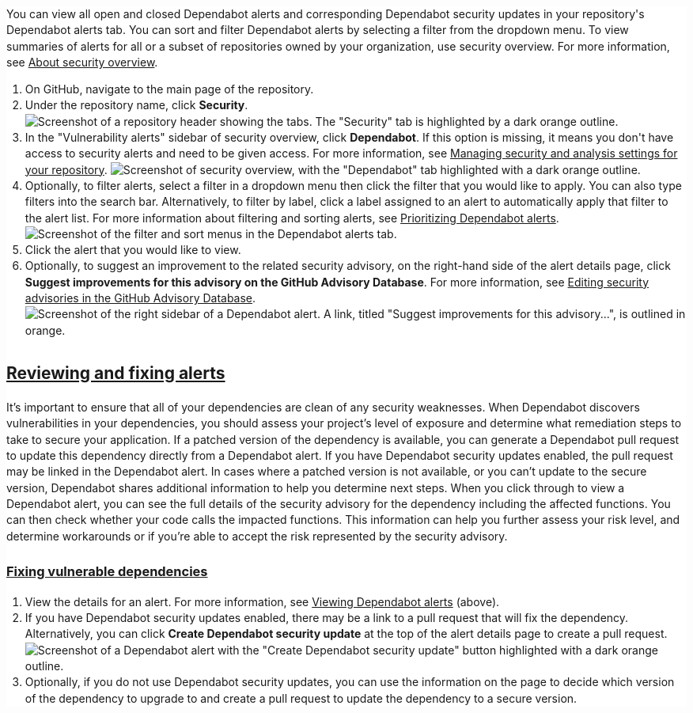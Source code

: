 You can view all open and closed Dependabot alerts and corresponding Dependabot security updates in your repository's Dependabot alerts tab. You can sort and filter Dependabot alerts by selecting a filter from the dropdown menu.
To view summaries of alerts for all or a subset of repositories owned by your organization, use security overview. For more information, see [About security overview](https://docs.github.com/en/code-security/security-overview/about-security-overview#about-security-overview-for-organizations).
  1. On GitHub, navigate to the main page of the repository.
  2. Under the repository name, click **Security**. 
![Screenshot of a repository header showing the tabs. The "Security" tab is highlighted by a dark orange outline.](https://docs.github.com/assets/cb-17801/images/help/repository/security-tab.png)
  3. In the "Vulnerability alerts" sidebar of security overview, click **Dependabot**. If this option is missing, it means you don't have access to security alerts and need to be given access. For more information, see [Managing security and analysis settings for your repository](https://docs.github.com/en/repositories/managing-your-repositorys-settings-and-features/enabling-features-for-your-repository/managing-security-and-analysis-settings-for-your-repository#granting-access-to-security-alerts).
![Screenshot of security overview, with the "Dependabot" tab highlighted with a dark orange outline.](https://docs.github.com/assets/cb-15813/images/help/repository/dependabot-tab.png)
  4. Optionally, to filter alerts, select a filter in a dropdown menu then click the filter that you would like to apply. You can also type filters into the search bar. Alternatively, to filter by label, click a label assigned to an alert to automatically apply that filter to the alert list. For more information about filtering and sorting alerts, see [Prioritizing Dependabot alerts](https://docs.github.com/en/code-security/dependabot/dependabot-alerts/viewing-and-updating-dependabot-alerts#prioritizing-dependabot-alerts).
![Screenshot of the filter and sort menus in the Dependabot alerts tab.](https://docs.github.com/assets/cb-8537/images/help/graphs/dependabot-alerts-filters-checkbox.png)
  5. Click the alert that you would like to view.
  6. Optionally, to suggest an improvement to the related security advisory, on the right-hand side of the alert details page, click **Suggest improvements for this advisory on the GitHub Advisory Database**. For more information, see [Editing security advisories in the GitHub Advisory Database](https://docs.github.com/en/code-security/security-advisories/working-with-global-security-advisories-from-the-github-advisory-database/editing-security-advisories-in-the-github-advisory-database).
![Screenshot of the right sidebar of a Dependabot alert. A link, titled "Suggest improvements for this advisory...", is outlined in orange.](https://docs.github.com/assets/cb-26909/images/help/dependabot/dependabot-improve-security-advisory.png)


## [Reviewing and fixing alerts](https://docs.github.com/en/code-security/dependabot/dependabot-alerts/viewing-and-updating-dependabot-alerts#reviewing-and-fixing-alerts)
It’s important to ensure that all of your dependencies are clean of any security weaknesses. When Dependabot discovers vulnerabilities in your dependencies, you should assess your project’s level of exposure and determine what remediation steps to take to secure your application.
If a patched version of the dependency is available, you can generate a Dependabot pull request to update this dependency directly from a Dependabot alert. If you have Dependabot security updates enabled, the pull request may be linked in the Dependabot alert.
In cases where a patched version is not available, or you can’t update to the secure version, Dependabot shares additional information to help you determine next steps. When you click through to view a Dependabot alert, you can see the full details of the security advisory for the dependency including the affected functions. You can then check whether your code calls the impacted functions. This information can help you further assess your risk level, and determine workarounds or if you’re able to accept the risk represented by the security advisory.
### [Fixing vulnerable dependencies](https://docs.github.com/en/code-security/dependabot/dependabot-alerts/viewing-and-updating-dependabot-alerts#fixing-vulnerable-dependencies)
  1. View the details for an alert. For more information, see [Viewing Dependabot alerts](https://docs.github.com/en/code-security/dependabot/dependabot-alerts/viewing-and-updating-dependabot-alerts#viewing-dependabot-alerts) (above).
  2. If you have Dependabot security updates enabled, there may be a link to a pull request that will fix the dependency. Alternatively, you can click **Create Dependabot security update** at the top of the alert details page to create a pull request.
![Screenshot of a Dependabot alert with the "Create Dependabot security update" button highlighted with a dark orange outline.](https://docs.github.com/assets/cb-35731/images/help/repository/create-dependabot-security-update-button-ungrouped.png)
  3. Optionally, if you do not use Dependabot security updates, you can use the information on the page to decide which version of the dependency to upgrade to and create a pull request to update the dependency to a secure version.